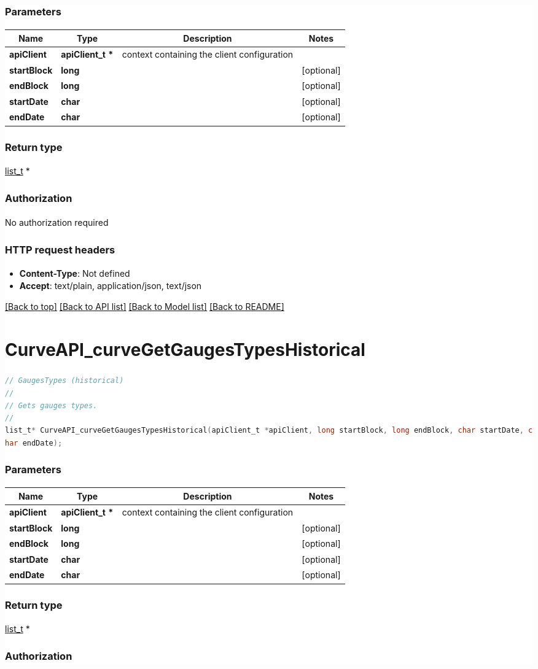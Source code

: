### Parameters
Name | Type | Description  | Notes
------------- | ------------- | ------------- | -------------
**apiClient** | **apiClient_t \*** | context containing the client configuration |
**startBlock** | **long** |  | [optional] 
**endBlock** | **long** |  | [optional] 
**startDate** | **char** |  | [optional] 
**endDate** | **char** |  | [optional] 

### Return type

[list_t](curve_gauge_total_weight_dto.md) *


### Authorization

No authorization required

### HTTP request headers

 - **Content-Type**: Not defined
 - **Accept**: text/plain, application/json, text/json

[[Back to top]](#) [[Back to API list]](../README.md#documentation-for-api-endpoints) [[Back to Model list]](../README.md#documentation-for-models) [[Back to README]](../README.md)

# **CurveAPI_curveGetGaugesTypesHistorical**
```c
// GaugesTypes (historical)
//
// Gets gauges types.
//
list_t* CurveAPI_curveGetGaugesTypesHistorical(apiClient_t *apiClient, long startBlock, long endBlock, char startDate, char endDate);
```

### Parameters
Name | Type | Description  | Notes
------------- | ------------- | ------------- | -------------
**apiClient** | **apiClient_t \*** | context containing the client configuration |
**startBlock** | **long** |  | [optional] 
**endBlock** | **long** |  | [optional] 
**startDate** | **char** |  | [optional] 
**endDate** | **char** |  | [optional] 

### Return type

[list_t](curve_gauge_type_dto.md) *


### Authorization
